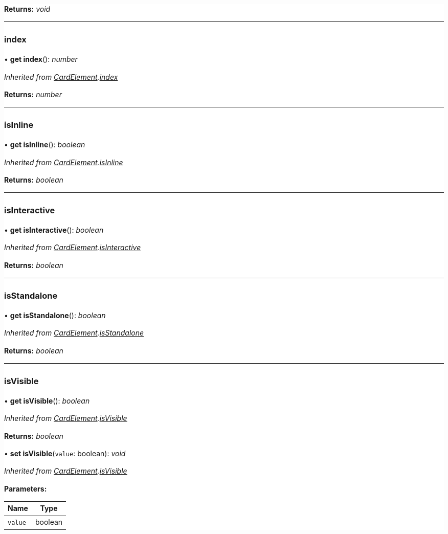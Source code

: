 **Returns:** _void_

---

### index

• **get index**(): _number_

_Inherited from [CardElement](cardelement.md).[index](cardelement.md#index)_

**Returns:** _number_

---

### isInline

• **get isInline**(): _boolean_

_Inherited from [CardElement](cardelement.md).[isInline](cardelement.md#isinline)_

**Returns:** _boolean_

---

### isInteractive

• **get isInteractive**(): _boolean_

_Inherited from [CardElement](cardelement.md).[isInteractive](cardelement.md#isinteractive)_

**Returns:** _boolean_

---

### isStandalone

• **get isStandalone**(): _boolean_

_Inherited from [CardElement](cardelement.md).[isStandalone](cardelement.md#isstandalone)_

**Returns:** _boolean_

---

### isVisible

• **get isVisible**(): _boolean_

_Inherited from [CardElement](cardelement.md).[isVisible](cardelement.md#isvisible)_

**Returns:** _boolean_

• **set isVisible**(`value`: boolean): _void_

_Inherited from [CardElement](cardelement.md).[isVisible](cardelement.md#isvisible)_

**Parameters:**

| Name    | Type    |
| ------- | ------- |
| `value` | boolean |
